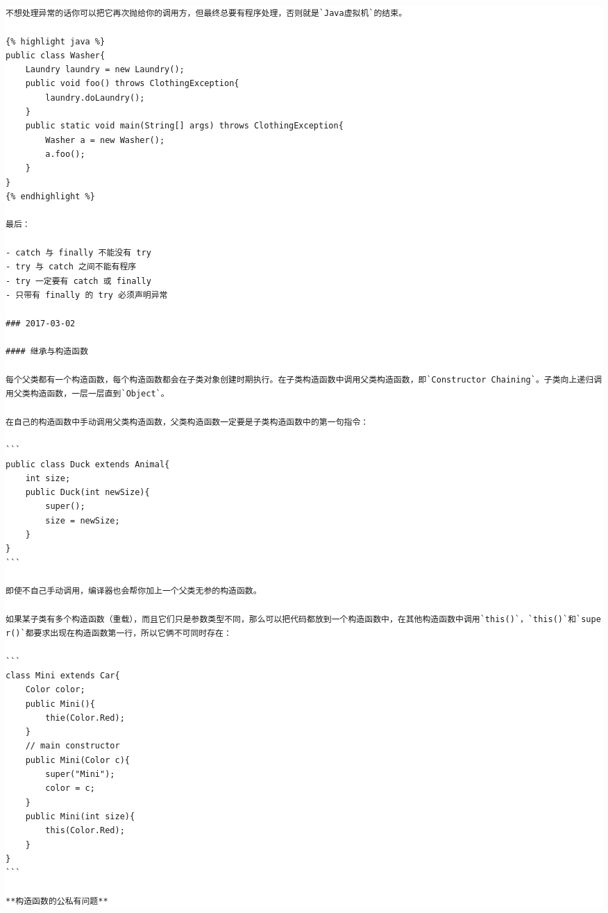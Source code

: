 ````
不想处理异常的话你可以把它再次抛给你的调用方，但最终总要有程序处理，否则就是`Java虚拟机`的结束。

{% highlight java %}
public class Washer{
	Laundry laundry = new Laundry();
	public void foo() throws ClothingException{
		laundry.doLaundry();
	}
	public static void main(String[] args) throws ClothingException{
		Washer a = new Washer();
		a.foo();
	}
}
{% endhighlight %}

最后：

- catch 与 finally 不能没有 try
- try 与 catch 之间不能有程序
- try 一定要有 catch 或 finally
- 只带有 finally 的 try 必须声明异常

### 2017-03-02

#### 继承与构造函数

每个父类都有一个构造函数，每个构造函数都会在子类对象创建时期执行。在子类构造函数中调用父类构造函数，即`Constructor Chaining`。子类向上递归调用父类构造函数，一层一层直到`Object`。

在自己的构造函数中手动调用父类构造函数，父类构造函数一定要是子类构造函数中的第一句指令：

```
public class Duck extends Animal{
	int size;
	public Duck(int newSize){
		super();
		size = newSize;
	}
}
```

即使不自己手动调用，编译器也会帮你加上一个父类无参的构造函数。

如果某子类有多个构造函数（重载），而且它们只是参数类型不同，那么可以把代码都放到一个构造函数中，在其他构造函数中调用`this()`，`this()`和`super()`都要求出现在构造函数第一行，所以它俩不可同时存在：

```
class Mini extends Car{
	Color color;
	public Mini(){
		thie(Color.Red);
	}
	// main constructor
	public Mini(Color c){
		super("Mini");
		color = c;
	}
	public Mini(int size){
		this(Color.Red);
	}
}
```

**构造函数的公私有问题**
````